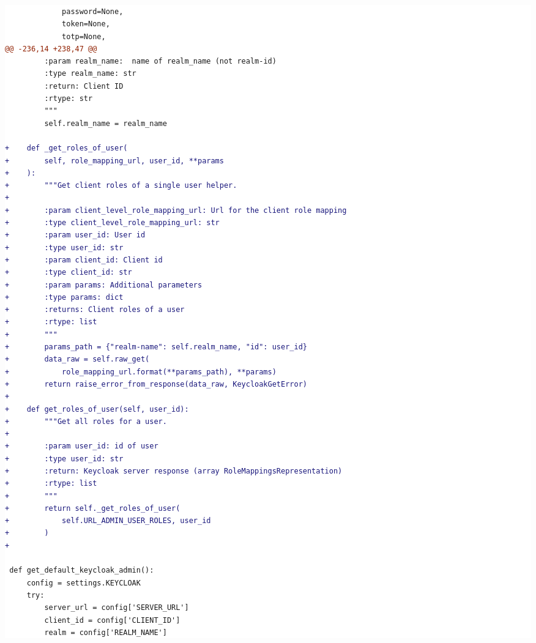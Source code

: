 ```diff
             password=None,
             token=None,
             totp=None,
@@ -236,14 +238,47 @@
         :param realm_name:  name of realm_name (not realm-id)
         :type realm_name: str
         :return: Client ID
         :rtype: str
         """
         self.realm_name = realm_name
 
+    def _get_roles_of_user(
+        self, role_mapping_url, user_id, **params
+    ):
+        """Get client roles of a single user helper.
+
+        :param client_level_role_mapping_url: Url for the client role mapping
+        :type client_level_role_mapping_url: str
+        :param user_id: User id
+        :type user_id: str
+        :param client_id: Client id
+        :type client_id: str
+        :param params: Additional parameters
+        :type params: dict
+        :returns: Client roles of a user
+        :rtype: list
+        """
+        params_path = {"realm-name": self.realm_name, "id": user_id}
+        data_raw = self.raw_get(
+            role_mapping_url.format(**params_path), **params)
+        return raise_error_from_response(data_raw, KeycloakGetError)
+
+    def get_roles_of_user(self, user_id):
+        """Get all roles for a user.
+
+        :param user_id: id of user
+        :type user_id: str
+        :return: Keycloak server response (array RoleMappingsRepresentation)
+        :rtype: list
+        """
+        return self._get_roles_of_user(
+            self.URL_ADMIN_USER_ROLES, user_id
+        )
+
 
 def get_default_keycloak_admin():
     config = settings.KEYCLOAK
     try:
         server_url = config['SERVER_URL']
         client_id = config['CLIENT_ID']
         realm = config['REALM_NAME']
```
